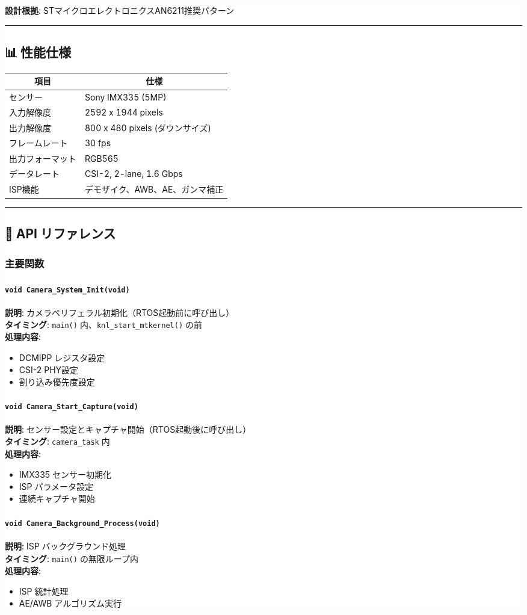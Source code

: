 ```c
```

**設計根拠**: STマイクロエレクトロニクスAN6211推奨パターン

---

## 📊 性能仕様

| 項目 | 仕様 |
|------|------|
| センサー | Sony IMX335 (5MP) |
| 入力解像度 | 2592 x 1944 pixels |
| 出力解像度 | 800 x 480 pixels (ダウンサイズ) |
| フレームレート | 30 fps |
| 出力フォーマット | RGB565 |
| データレート | CSI-2, 2-lane, 1.6 Gbps |
| ISP機能 | デモザイク、AWB、AE、ガンマ補正 |

---

## 🔧 API リファレンス

### 主要関数

#### `void Camera_System_Init(void)`
**説明**: カメラペリフェラル初期化（RTOS起動前に呼び出し）  
**タイミング**: `main()` 内、`knl_start_mtkernel()` の前  
**処理内容**:
- DCMIPP レジスタ設定
- CSI-2 PHY設定
- 割り込み優先度設定

#### `void Camera_Start_Capture(void)`
**説明**: センサー設定とキャプチャ開始（RTOS起動後に呼び出し）  
**タイミング**: `camera_task` 内  
**処理内容**:
- IMX335 センサー初期化
- ISP パラメータ設定
- 連続キャプチャ開始

#### `void Camera_Background_Process(void)`
**説明**: ISP バックグラウンド処理  
**タイミング**: `main()` の無限ループ内  
**処理内容**:
- ISP 統計処理
- AE/AWB アルゴリズム実行
